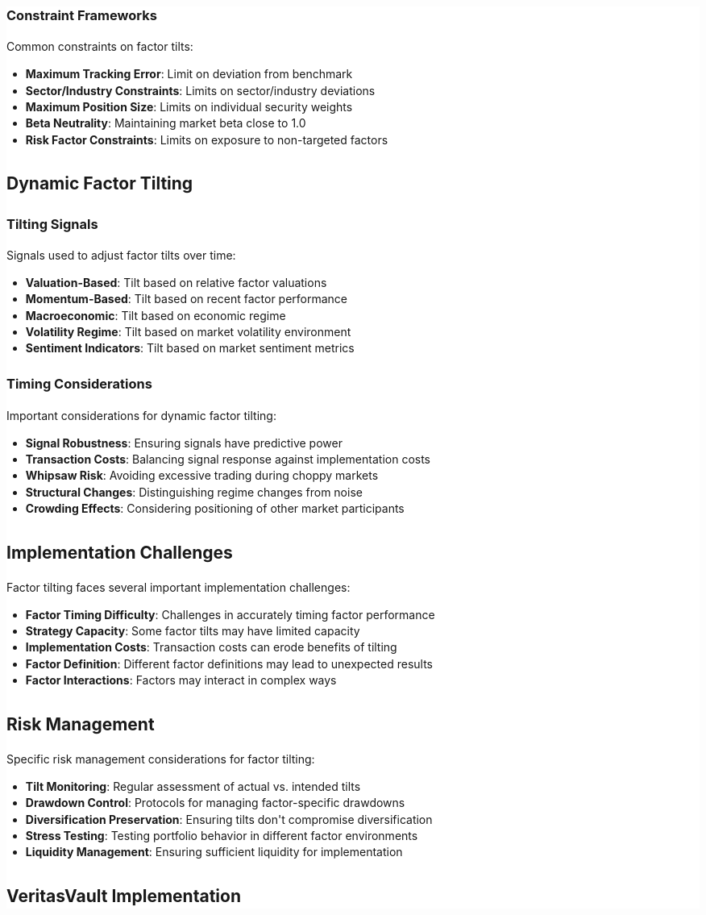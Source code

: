 ### Constraint Frameworks

Common constraints on factor tilts:

* **Maximum Tracking Error**: Limit on deviation from benchmark
* **Sector/Industry Constraints**: Limits on sector/industry deviations
* **Maximum Position Size**: Limits on individual security weights
* **Beta Neutrality**: Maintaining market beta close to 1.0
* **Risk Factor Constraints**: Limits on exposure to non-targeted factors

## Dynamic Factor Tilting

### Tilting Signals

Signals used to adjust factor tilts over time:

* **Valuation-Based**: Tilt based on relative factor valuations
* **Momentum-Based**: Tilt based on recent factor performance
* **Macroeconomic**: Tilt based on economic regime
* **Volatility Regime**: Tilt based on market volatility environment
* **Sentiment Indicators**: Tilt based on market sentiment metrics

### Timing Considerations

Important considerations for dynamic factor tilting:

* **Signal Robustness**: Ensuring signals have predictive power
* **Transaction Costs**: Balancing signal response against implementation costs
* **Whipsaw Risk**: Avoiding excessive trading during choppy markets
* **Structural Changes**: Distinguishing regime changes from noise
* **Crowding Effects**: Considering positioning of other market participants

## Implementation Challenges

Factor tilting faces several important implementation challenges:

* **Factor Timing Difficulty**: Challenges in accurately timing factor performance
* **Strategy Capacity**: Some factor tilts may have limited capacity
* **Implementation Costs**: Transaction costs can erode benefits of tilting
* **Factor Definition**: Different factor definitions may lead to unexpected results
* **Factor Interactions**: Factors may interact in complex ways

## Risk Management

Specific risk management considerations for factor tilting:

* **Tilt Monitoring**: Regular assessment of actual vs. intended tilts
* **Drawdown Control**: Protocols for managing factor-specific drawdowns
* **Diversification Preservation**: Ensuring tilts don't compromise diversification
* **Stress Testing**: Testing portfolio behavior in different factor environments
* **Liquidity Management**: Ensuring sufficient liquidity for implementation

## VeritasVault Implementation
